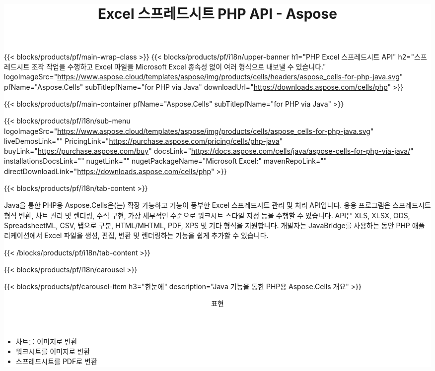 ﻿---
title: Excel 스프레드시트 PHP API - Aspose 
weight: 3660
url: /ko/php-java/ 
description: XLS XLSX CSV TSV HTML ODS SpreadsheetML 및 모든 Excel 97-2016 형식을 읽고 변환하는 PHP Excel 스프레드시트 API. 여러 형식으로 스프레드시트 내보내기
---
{{< blocks/products/pf/main-wrap-class >}}
{{< blocks/products/pf/i18n/upper-banner h1="PHP Excel 스프레드시트 API" h2="스프레드시트 조작 작업을 수행하고 Excel 파일을 Microsoft Excel 종속성 없이 여러 형식으로 내보낼 수 있습니다." logoImageSrc="https://www.aspose.cloud/templates/aspose/img/products/cells/headers/aspose_cells-for-php-java.svg" pfName="Aspose.Cells" subTitlepfName="for PHP via Java" downloadUrl="https://downloads.aspose.com/cells/php" >}}

{{< blocks/products/pf/main-container pfName="Aspose.Cells" subTitlepfName="for PHP via Java" >}}

{{< blocks/products/pf/i18n/sub-menu logoImageSrc="https://www.aspose.cloud/templates/aspose/img/products/cells/aspose_cells-for-php-java.svg" liveDemosLink="" PricingLink="https://purchase.aspose.com/pricing/cells/php-java" buyLink="https://purchase.aspose.com/buy" docsLink="https://docs.aspose.com/cells/java/aspose-cells-for-php-via-java/" installationsDocsLink="" nugetLink="" nugetPackageName="Microsoft Excel:" mavenRepoLink="" directDownloadLink="https://downloads.aspose.com/cells/php" >}}

{{< blocks/products/pf/i18n/tab-content >}}
<p>
 Java을 통한 PHP용 Aspose.Cells은(는) 확장 가능하고 기능이 풍부한 Excel 스프레드시트 관리 및 처리 API입니다. 응용 프로그램은 스프레드시트 형식 변환, 차트 관리 및 렌더링, 수식 구현, 가장 세부적인 수준으로 워크시트 스타일 지정 등을 수행할 수 있습니다. API은 XLS, XLSX, ODS, SpreadsheetML, CSV, 탭으로 구분, HTML/MHTML, PDF, XPS 및 기타 형식을 지원합니다. 개발자는 JavaBridge를 사용하는 동안 PHP 애플리케이션에서 Excel 파일을 생성, 편집, 변환 및 렌더링하는 기능을 쉽게 추가할 수 있습니다.
</p>

{{< /blocks/products/pf/i18n/tab-content >}}


{{< blocks/products/pf/i18n/carousel >}}

{{< blocks/products/pf/carousel-item h3="한눈에" description="Java 기능을 통한 PHP용 Aspose.Cells 개요" >}}
<div class="diagram1 d1-php-java">
 <div class="d1-row">
  <div class="d1-col d1-left">
   <header>
    <i class="fa fa-television">
    </i>
    표현
   </header>
   <ul>
    <li>
     차트를 이미지로 변환
    </li>
    <li>
     워크시트를 이미지로 변환
    </li>
    <li>
     스프레드시트를 PDF로 변환
    </li>
   </ul>
  </div>
  